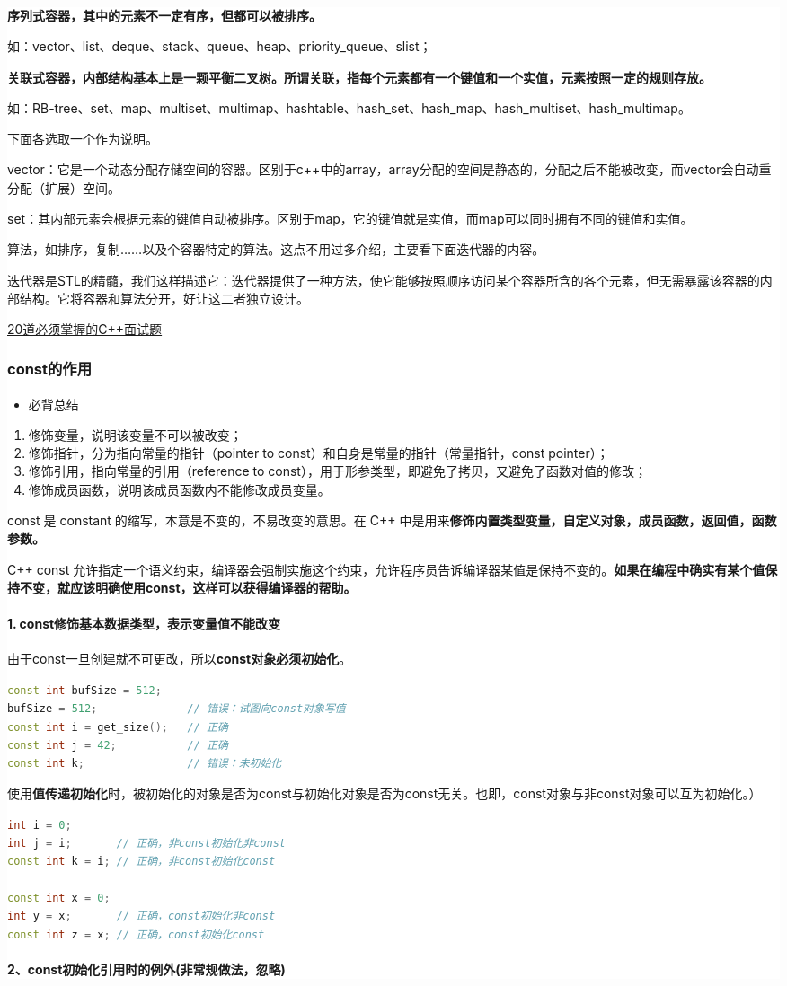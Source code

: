 <u>**序列式容器，其中的元素不一定有序，但都可以被排序。**</u>   

如：vector、list、deque、stack、queue、heap、priority_queue、slist；

<u>**关联式容器，内部结构基本上是一颗平衡二叉树。所谓关联，指每个元素都有一个键值和一个实值，元素按照一定的规则存放。**</u>  

如：RB-tree、set、map、multiset、multimap、hashtable、hash_set、hash_map、hash_multiset、hash_multimap。

下面各选取一个作为说明。

vector：它是一个动态分配存储空间的容器。区别于c++中的array，array分配的空间是静态的，分配之后不能被改变，而vector会自动重分配（扩展）空间。

set：其内部元素会根据元素的键值自动被排序。区别于map，它的键值就是实值，而map可以同时拥有不同的键值和实值。

算法，如排序，复制……以及个容器特定的算法。这点不用过多介绍，主要看下面迭代器的内容。

迭代器是STL的精髓，我们这样描述它：迭代器提供了一种方法，使它能够按照顺序访问某个容器所含的各个元素，但无需暴露该容器的内部结构。它将容器和算法分开，好让这二者独立设计。

[20道必须掌握的C++面试题](https://www.w3cschool.cn/cpp/cpp-a9no2ppi.html)

### const的作用

- 必背总结  

1. 修饰变量，说明该变量不可以被改变；
2. 修饰指针，分为指向常量的指针（pointer to const）和自身是常量的指针（常量指针，const pointer）；
3. 修饰引用，指向常量的引用（reference to const），用于形参类型，即避免了拷贝，又避免了函数对值的修改；
4. 修饰成员函数，说明该成员函数内不能修改成员变量。

const 是 constant 的缩写，本意是不变的，不易改变的意思。在 C++ 中是用来**修饰内置类型变量，自定义对象，成员函数，返回值，函数参数。**

C++ const 允许指定一个语义约束，编译器会强制实施这个约束，允许程序员告诉编译器某值是保持不变的。**如果在编程中确实有某个值保持不变，就应该明确使用const，这样可以获得编译器的帮助。**

#### 1. const修饰基本数据类型，表示变量值不能改变

由于const一旦创建就不可更改，所以**const对象必须初始化**。

```cpp
const int bufSize = 512;
bufSize = 512;              // 错误：试图向const对象写值
const int i = get_size();   // 正确
const int j = 42;           // 正确
const int k;                // 错误：未初始化
```

使用**值传递初始化**时，被初始化的对象是否为const与初始化对象是否为const无关。也即，const对象与非const对象可以互为初始化。）

```cpp
int i = 0;
int j = i;       // 正确，非const初始化非const
const int k = i; // 正确，非const初始化const

const int x = 0;
int y = x;       // 正确，const初始化非const
const int z = x; // 正确，const初始化const
```

#### 2、const初始化引用时的例外(非常规做法，忽略)
